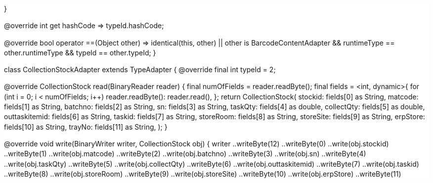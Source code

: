   }

  @override
  int get hashCode => typeId.hashCode;

  @override
  bool operator ==(Object other) =>
      identical(this, other) ||
      other is BarcodeContentAdapter &&
          runtimeType == other.runtimeType &&
          typeId == other.typeId;
}

class CollectionStockAdapter extends TypeAdapter<CollectionStock> {
  @override
  final int typeId = 2;

  @override
  CollectionStock read(BinaryReader reader) {
    final numOfFields = reader.readByte();
    final fields = <int, dynamic>{
      for (int i = 0; i < numOfFields; i++) reader.readByte(): reader.read(),
    };
    return CollectionStock(
      stockid: fields[0] as String,
      matcode: fields[1] as String,
      batchno: fields[2] as String,
      sn: fields[3] as String,
      taskQty: fields[4] as double,
      collectQty: fields[5] as double,
      outtaskitemid: fields[6] as String,
      taskid: fields[7] as String,
      storeRoom: fields[8] as String,
      storeSite: fields[9] as String,
      erpStore: fields[10] as String,
      trayNo: fields[11] as String,
    );
  }

  @override
  void write(BinaryWriter writer, CollectionStock obj) {
    writer
      ..writeByte(12)
      ..writeByte(0)
      ..write(obj.stockid)
      ..writeByte(1)
      ..write(obj.matcode)
      ..writeByte(2)
      ..write(obj.batchno)
      ..writeByte(3)
      ..write(obj.sn)
      ..writeByte(4)
      ..write(obj.taskQty)
      ..writeByte(5)
      ..write(obj.collectQty)
      ..writeByte(6)
      ..write(obj.outtaskitemid)
      ..writeByte(7)
      ..write(obj.taskid)
      ..writeByte(8)
      ..write(obj.storeRoom)
      ..writeByte(9)
      ..write(obj.storeSite)
      ..writeByte(10)
      ..write(obj.erpStore)
      ..writeByte(11)